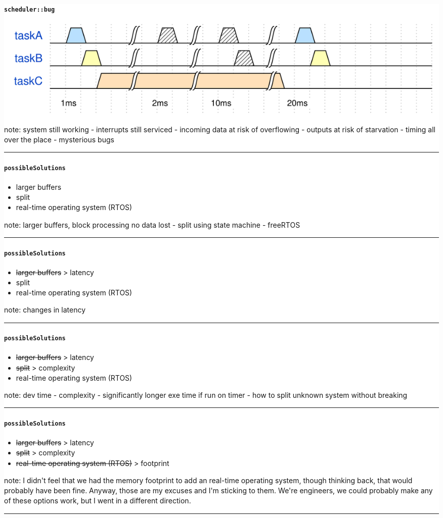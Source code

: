 
#### `scheduler::bug`
<img src="./images/scheduler_broken/scheduler_broken.svg" alt="scheduler_broken" width="100%"/>

note: system still working - interrupts still serviced - incoming data at risk of overflowing - outputs at risk of starvation - timing all over the place - mysterious bugs

---

#### `possibleSolutions`

- larger buffers
- split
- real-time operating system (RTOS)

note: larger buffers, block processing no data lost - split using state machine - freeRTOS

---

#### `possibleSolutions`

- ~~larger buffers~~ > latency
- split
- real-time operating system (RTOS)

note: changes in latency

---

#### `possibleSolutions`

- ~~larger buffers~~ > latency
- ~~split~~ > complexity
- real-time operating system (RTOS)

note: dev time - complexity - significantly longer exe time if run on timer - how to split unknown system without breaking

---

#### `possibleSolutions`

- ~~larger buffers~~ > latency
- ~~split~~ > complexity
- ~~real-time operating system (RTOS)~~ > footprint

note: I didn't feel that we had the memory footprint to add an real-time operating system, though thinking back, that would probably have been fine.
Anyway, those are my excuses and I'm sticking to them. We're engineers, we could probably make any of these options work, but I went in a different direction.

---